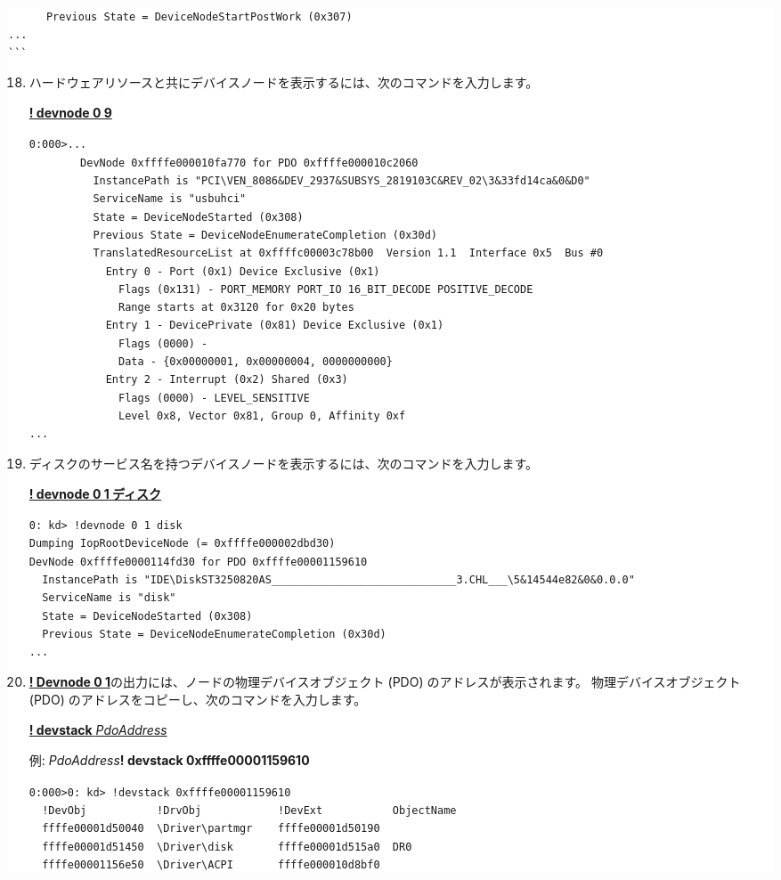           Previous State = DeviceNodeStartPostWork (0x307)
    ...
    ```

18. ハードウェアリソースと共にデバイスノードを表示するには、次のコマンドを入力します。

    [**! devnode 0 9**](-devnode.md)

    ```dbgcmd
    0:000>...
            DevNode 0xffffe000010fa770 for PDO 0xffffe000010c2060
              InstancePath is "PCI\VEN_8086&DEV_2937&SUBSYS_2819103C&REV_02\3&33fd14ca&0&D0"
              ServiceName is "usbuhci"
              State = DeviceNodeStarted (0x308)
              Previous State = DeviceNodeEnumerateCompletion (0x30d)
              TranslatedResourceList at 0xffffc00003c78b00  Version 1.1  Interface 0x5  Bus #0
                Entry 0 - Port (0x1) Device Exclusive (0x1)
                  Flags (0x131) - PORT_MEMORY PORT_IO 16_BIT_DECODE POSITIVE_DECODE
                  Range starts at 0x3120 for 0x20 bytes
                Entry 1 - DevicePrivate (0x81) Device Exclusive (0x1)
                  Flags (0000) -
                  Data - {0x00000001, 0x00000004, 0000000000}
                Entry 2 - Interrupt (0x2) Shared (0x3)
                  Flags (0000) - LEVEL_SENSITIVE
                  Level 0x8, Vector 0x81, Group 0, Affinity 0xf
    ...
    ```

19. ディスクのサービス名を持つデバイスノードを表示するには、次のコマンドを入力します。

    [**! devnode 0 1 ディスク**](-devnode.md)

    ```dbgcmd
    0: kd> !devnode 0 1 disk
    Dumping IopRootDeviceNode (= 0xffffe000002dbd30)
    DevNode 0xffffe0000114fd30 for PDO 0xffffe00001159610
      InstancePath is "IDE\DiskST3250820AS_____________________________3.CHL___\5&14544e82&0&0.0.0"
      ServiceName is "disk"
      State = DeviceNodeStarted (0x308)
      Previous State = DeviceNodeEnumerateCompletion (0x30d)
    ...
    ```

20. [**! Devnode 0 1**](-devnode.md)の出力には、ノードの物理デバイスオブジェクト (PDO) のアドレスが表示されます。 物理デバイスオブジェクト (PDO) のアドレスをコピーし、次のコマンドを入力します。

    [**! devstack** *PdoAddress*](-devstack.md)

    例: <em>PdoAddress</em>**! devstack 0xffffe00001159610**

    ```dbgcmd
    0:000>0: kd> !devstack 0xffffe00001159610
      !DevObj           !DrvObj            !DevExt           ObjectName
      ffffe00001d50040  \Driver\partmgr    ffffe00001d50190  
      ffffe00001d51450  \Driver\disk       ffffe00001d515a0  DR0
      ffffe00001156e50  \Driver\ACPI       ffffe000010d8bf0  
    ```
